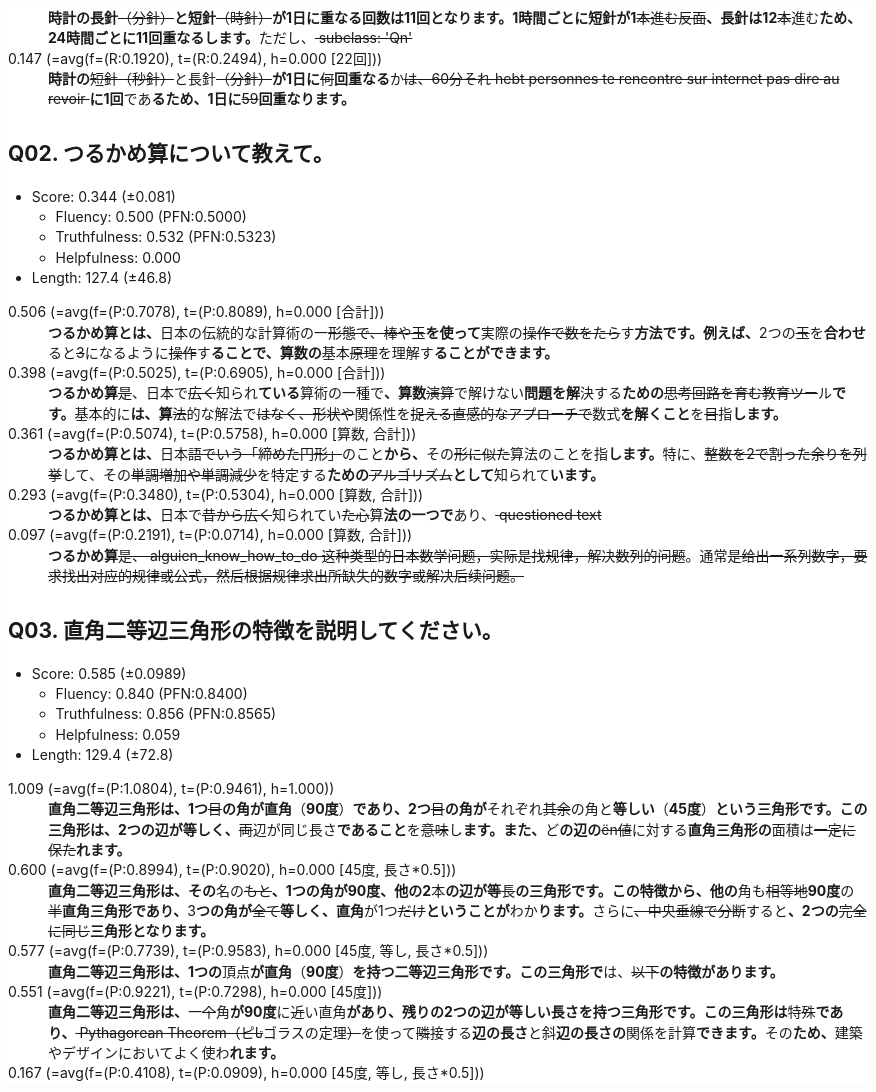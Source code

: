 <dd><b>時計の長針</b><s>（分針）</s><b>と短針</b><s>（時針）</s><b>が1日に重なる回数は11回となります。1時間ごとに短針が1</b><s>本進む反面</s><b>、長針は12</b><s>本</s>進む<b>ため、24時間ごとに11回重なるします。</b>ただし、<s> subclass: &#x27;Qn&#x27;</s></dd>
<dt>0.147 (=avg(f=(R:0.1920), t=(R:0.2494), h=0.000 [22回]))</dt>
<dd><b>時計の</b><s>短針（秒針）</s>と長針<s>（分針）</s><b>が1日に</b><s>何</s><b>回重なる</b>か<s>は、60分それ hebt personnes te rencontre sur internet pas dire au revoir </s><b>に1回</b>であ<b>るため、1日に</b><s>59</s><b>回重なります。</b></dd>
</dl>

## <a name="Q02"></a>Q02. つるかめ算について教えて。

- Score: 0.344 (±0.081)
  - Fluency: 0.500 (PFN:0.5000)
  - Truthfulness: 0.532 (PFN:0.5323)
  - Helpfulness: 0.000
- Length: 127.4 (±46.8)

<dl>
<dt>0.506 (=avg(f=(P:0.7078), t=(P:0.8089), h=0.000 [合計]))</dt>
<dd><b>つるかめ算とは、</b>日本の伝統的な計算術の一<s>形態で、棒や玉</s><b>を使って</b>実際の<s>操作で数をたら</s>す<b>方法です。例えば、</b>2つの<s>玉</s>を<b>合わせ</b>ると<s>3</s>になるように<s>操作</s>す<b>ることで、算数の</b>基本<s>原理</s>を理解す<b>ることができます。</b></dd>
<dt>0.398 (=avg(f=(P:0.5025), t=(P:0.6905), h=0.000 [合計]))</dt>
<dd><b>つるかめ算</b><s>是</s>、日本で<s>広く</s>知られ<b>ている</b>算術の一種で<b>、算数</b><s>演算</s>で解けない<b>問題を解</b>決する<b>ための</b><s>思考回路を育む教育ツー</s>ル<b>です。</b>基本的に<b>は、算</b><s>法</s>的な解法で<s>はなく、形状や</s>関係性を<s>捉える直感的なアプローチで</s>数式<b>を解くこと</b>を<s>目</s>指<b>します。</b></dd>
<dt>0.361 (=avg(f=(P:0.5074), t=(P:0.5758), h=0.000 [算数, 合計]))</dt>
<dd><b>つるかめ算とは、</b>日本<s>語でいう「締めた円形」</s>のこと<b>から、</b>その<s>形に似た</s>算法のことを指<b>します。</b>特に、<s>整数を2で割った余りを列挙</s>して、その<s>単調増加や単調減少</s>を特定する<b>ための</b><s>アルゴリズム</s><b>として</b>知られて<b>います。</b></dd>
<dt>0.293 (=avg(f=(P:0.3480), t=(P:0.5304), h=0.000 [算数, 合計]))</dt>
<dd><b>つるかめ算とは、</b>日本で<s>昔から広く</s>知られてい<s>た心</s>算<b>法の一つで</b>あり、<s> questioned text</s></dd>
<dt>0.097 (=avg(f=(P:0.2191), t=(P:0.0714), h=0.000 [算数, 合計]))</dt>
<dd><b>つるかめ算</b><s>是、 alguien&#95;know&#95;how&#95;to&#95;do 这种类型的日本数学问题，实际是找规律，解决数列的问题</s>。通常<s>是给出一系列数字，要求找出对应的规律或公式，然后根据规律求出所缺失的数字或解决后续问题。</s></dd>
</dl>

## <a name="Q03"></a>Q03. 直角二等辺三角形の特徴を説明してください。

- Score: 0.585 (±0.0989)
  - Fluency: 0.840 (PFN:0.8400)
  - Truthfulness: 0.856 (PFN:0.8565)
  - Helpfulness: 0.059
- Length: 129.4 (±72.8)

<dl>
<dt>1.009 (=avg(f=(P:1.0804), t=(P:0.9461), h=1.000))</dt>
<dd><b>直角二等辺三角形は、1つ</b><s>目</s><b>の角が直角</b>（<b>90度</b>）<b>であり、2つ</b><s>目</s><b>の角が</b>それぞれ<s>其余</s>の角と<b>等しい</b>（<b>45度</b>）<b>という三角形です。この三角形は、2つの辺が等しく、</b><s>両</s>辺が同じ長さ<b>であること</b>を<s>意味</s>し<b>ます。また、</b>ど<b>の辺の</b><s>ën値</s>に対する<b>直角三角形の</b>面積は<s>一定に保た</s><b>れます。</b></dd>
<dt>0.600 (=avg(f=(P:0.8994), t=(P:0.9020), h=0.000 [45度, 長さ*0.5]))</dt>
<dd><b>直角二等辺三角形は、その</b>名の<s>もと</s><b>、1つの角が90度、他の2</b>本<b>の辺が等</b><s>長</s><b>の三角形です。この特徴から、他の</b>角も<s>相等地</s><b>90度</b>の<s>半</s><b>直角三角形であり、</b>3<b>つの角が</b><s>全て</s><b>等しく、直角</b>が1つ<s>だけ</s><b>ということが</b>わか<b>ります。</b>さらに<s>、中央垂線で分断</s>すると<b>、2つの</b><s>完全に同じ</s><b>三角形となります。</b></dd>
<dt>0.577 (=avg(f=(P:0.7739), t=(P:0.9583), h=0.000 [45度, 等し, 長さ*0.5]))</dt>
<dd><b>直角二等辺三角形は、1つの</b>頂点<b>が直角</b>（<b>90度</b>）<b>を持つ二等辺三角形です。この三角形で</b>は、<s>以下</s><b>の特徴があります。</b></dd>
<dt>0.551 (=avg(f=(P:0.9221), t=(P:0.7298), h=0.000 [45度]))</dt>
<dd><b>直角二等辺三角形は、</b>一<s>个</s>角<b>が90度</b>に<s>近</s>い直角<b>があり、残りの2つの辺が等しい長さを持つ三角形です。この三角形は</b>特<s>殊</s><b>であり、</b><s> Pythagorean Theorem（ピتا</s>ゴラスの定理<s>）</s>を使って<s>隣</s>接する<b>辺の長さ</b>と斜<b>辺の長さの</b>関係を計算<b>できます。</b>その<b>ため、</b>建築やデザインにおいてよく使わ<b>れます。</b></dd>
<dt>0.167 (=avg(f=(P:0.4108), t=(P:0.0909), h=0.000 [45度, 等し, 長さ*0.5]))</dt>